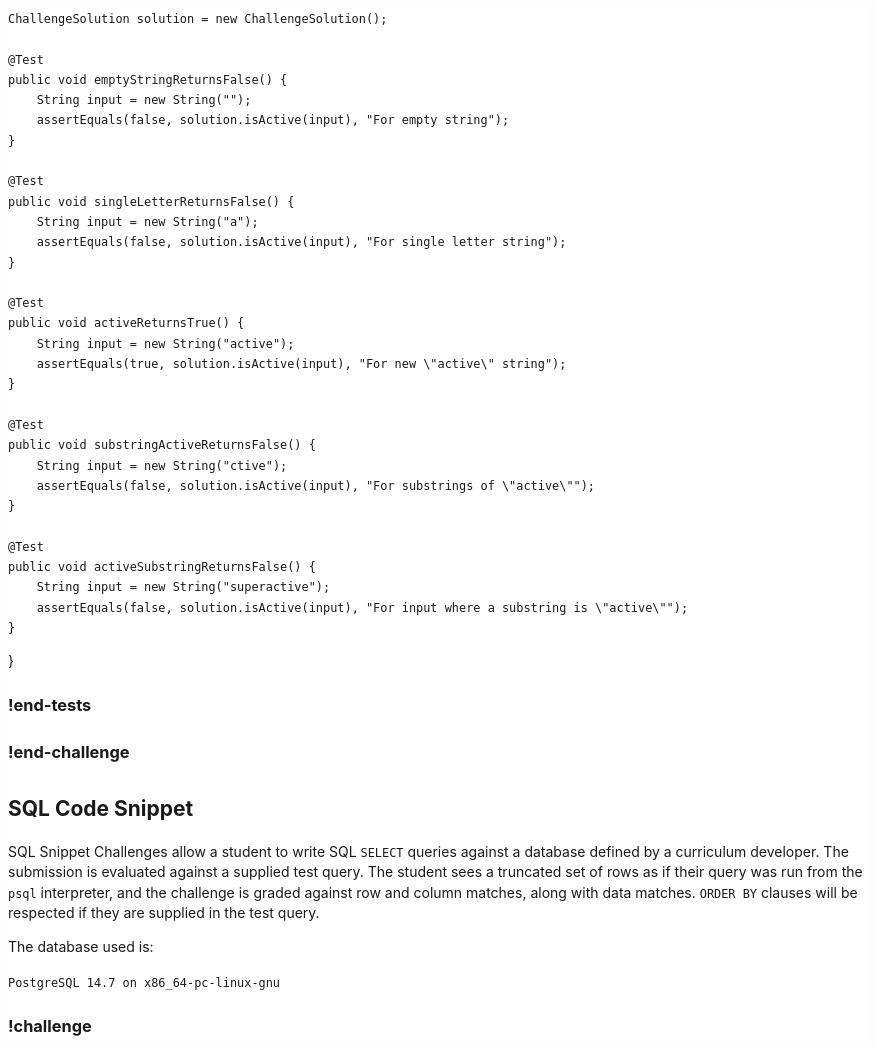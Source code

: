     ChallengeSolution solution = new ChallengeSolution();

    @Test
    public void emptyStringReturnsFalse() {
        String input = new String("");
        assertEquals(false, solution.isActive(input), "For empty string");
    }

    @Test
    public void singleLetterReturnsFalse() {
        String input = new String("a");
        assertEquals(false, solution.isActive(input), "For single letter string");
    }

    @Test
    public void activeReturnsTrue() {
        String input = new String("active");
        assertEquals(true, solution.isActive(input), "For new \"active\" string");
    }

    @Test
    public void substringActiveReturnsFalse() {
        String input = new String("ctive");
        assertEquals(false, solution.isActive(input), "For substrings of \"active\"");
    }

    @Test
    public void activeSubstringReturnsFalse() {
        String input = new String("superactive");
        assertEquals(false, solution.isActive(input), "For input where a substring is \"active\"");
    }
}
### !end-tests

### !end-challenge




## SQL Code Snippet

SQL Snippet Challenges allow a student to write SQL `SELECT` queries against a database defined by a curriculum developer. The submission is evaluated against a supplied test query. The student sees a truncated set of rows as if their query was run from the `psql` interpreter, and the challenge is graded against row and column matches, along with data matches. `ORDER BY` clauses will be respected if they are supplied in the test query.

The database used is:

`PostgreSQL 14.7 on x86_64-pc-linux-gnu`



### !challenge

